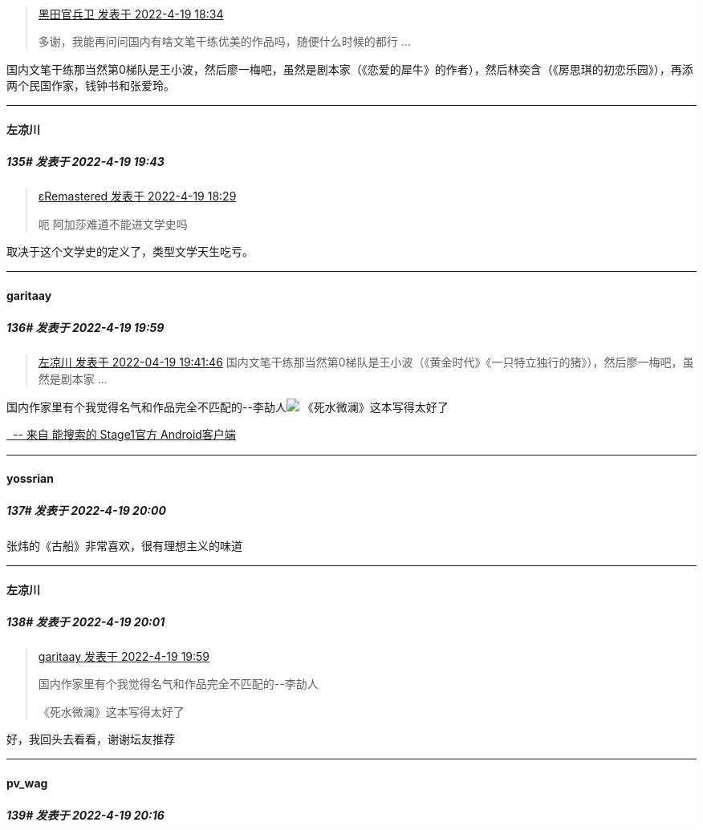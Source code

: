<blockquote><a href="httphttps://bbs.saraba1st.com/2b/forum.php?mod=redirect&amp;goto=findpost&amp;pid=55508248&amp;ptid=2065147" target="_blank">黑田官兵卫 发表于 2022-4-19 18:34</a>

多谢，我能再问问国内有啥文笔干练优美的作品吗，随便什么时候的都行 ...</blockquote>
国内文笔干练那当然第0梯队是王小波，然后廖一梅吧，虽然是剧本家（《恋爱的犀牛》的作者），然后林奕含（《房思琪的初恋乐园》），再添两个民国作家，钱钟书和张爱玲。



*****

####  左凉川  
##### 135#       发表于 2022-4-19 19:43

<blockquote><a href="httphttps://bbs.saraba1st.com/2b/forum.php?mod=redirect&amp;goto=findpost&amp;pid=55508194&amp;ptid=2065147" target="_blank">εRemastered 发表于 2022-4-19 18:29</a>

呃 阿加莎难道不能进文学史吗</blockquote>
取决于这个文学史的定义了，类型文学天生吃亏。



*****

####  garitaay  
##### 136#       发表于 2022-4-19 19:59

<blockquote><a href="httphttps://bbs.saraba1st.com/2b/forum.php?mod=redirect&amp;goto=findpost&amp;pid=55508877&amp;ptid=2065147" target="_blank">左凉川 发表于 2022-04-19 19:41:46</a>
国内文笔干练那当然第0梯队是王小波（《黄金时代》《一只特立独行的猪》），然后廖一梅吧，虽然是剧本家 ...</blockquote>国内作家里有个我觉得名气和作品完全不匹配的--李劼人<img src="https://static.saraba1st.com/image/smiley/face2017/026.png" referrerpolicy="no-referrer">
《死水微澜》这本写得太好了

[  -- 来自 能搜索的 Stage1官方 Android客户端](https://www.coolapk.com/apk/140634)

*****

####  yossrian  
##### 137#       发表于 2022-4-19 20:00

张炜的《古船》非常喜欢，很有理想主义的味道

*****

####  左凉川  
##### 138#       发表于 2022-4-19 20:01

<blockquote><a href="httphttps://bbs.saraba1st.com/2b/forum.php?mod=redirect&amp;goto=findpost&amp;pid=55509037&amp;ptid=2065147" target="_blank">garitaay 发表于 2022-4-19 19:59</a>

国内作家里有个我觉得名气和作品完全不匹配的--李劼人

《死水微澜》这本写得太好了</blockquote>
好，我回头去看看，谢谢坛友推荐



*****

####  pv_wag  
##### 139#       发表于 2022-4-19 20:16
